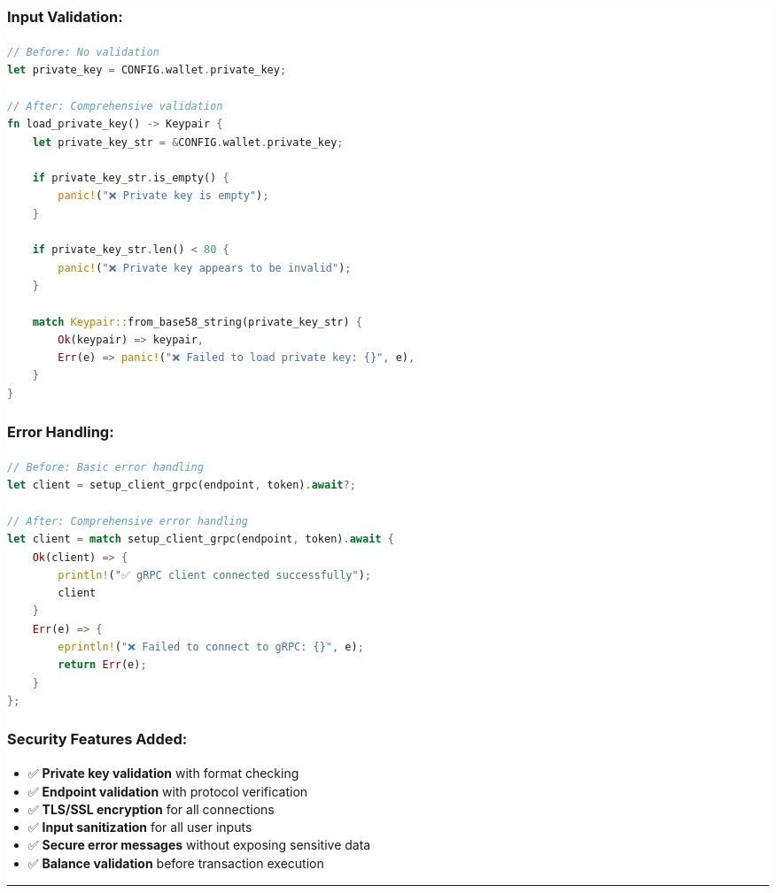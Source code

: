 ### **Input Validation:**
```rust
// Before: No validation
let private_key = CONFIG.wallet.private_key;

// After: Comprehensive validation
fn load_private_key() -> Keypair {
    let private_key_str = &CONFIG.wallet.private_key;
    
    if private_key_str.is_empty() {
        panic!("❌ Private key is empty");
    }
    
    if private_key_str.len() < 80 {
        panic!("❌ Private key appears to be invalid");
    }
    
    match Keypair::from_base58_string(private_key_str) {
        Ok(keypair) => keypair,
        Err(e) => panic!("❌ Failed to load private key: {}", e),
    }
}
```

### **Error Handling:**
```rust
// Before: Basic error handling
let client = setup_client_grpc(endpoint, token).await?;

// After: Comprehensive error handling
let client = match setup_client_grpc(endpoint, token).await {
    Ok(client) => {
        println!("✅ gRPC client connected successfully");
        client
    }
    Err(e) => {
        eprintln!("❌ Failed to connect to gRPC: {}", e);
        return Err(e);
    }
};
```

### **Security Features Added:**
- ✅ **Private key validation** with format checking
- ✅ **Endpoint validation** with protocol verification
- ✅ **TLS/SSL encryption** for all connections
- ✅ **Input sanitization** for all user inputs
- ✅ **Secure error messages** without exposing sensitive data
- ✅ **Balance validation** before transaction execution

---
